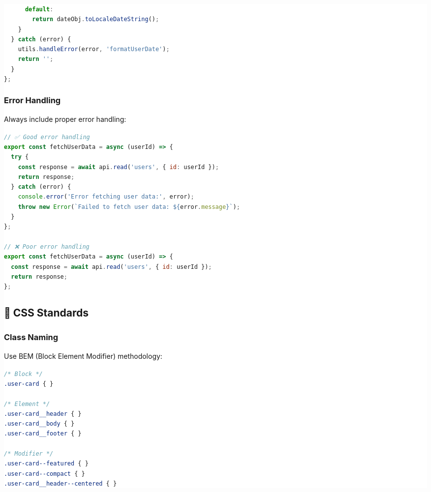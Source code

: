 ```jsx
      default:
        return dateObj.toLocaleDateString();
    }
  } catch (error) {
    utils.handleError(error, 'formatUserDate');
    return '';
  }
};
```

### Error Handling
Always include proper error handling:

```jsx
// ✅ Good error handling
export const fetchUserData = async (userId) => {
  try {
    const response = await api.read('users', { id: userId });
    return response;
  } catch (error) {
    console.error('Error fetching user data:', error);
    throw new Error(`Failed to fetch user data: ${error.message}`);
  }
};

// ❌ Poor error handling
export const fetchUserData = async (userId) => {
  const response = await api.read('users', { id: userId });
  return response;
};
```

## 🎨 CSS Standards

### Class Naming
Use BEM (Block Element Modifier) methodology:

```css
/* Block */
.user-card { }

/* Element */
.user-card__header { }
.user-card__body { }
.user-card__footer { }

/* Modifier */
.user-card--featured { }
.user-card--compact { }
.user-card__header--centered { }
```
